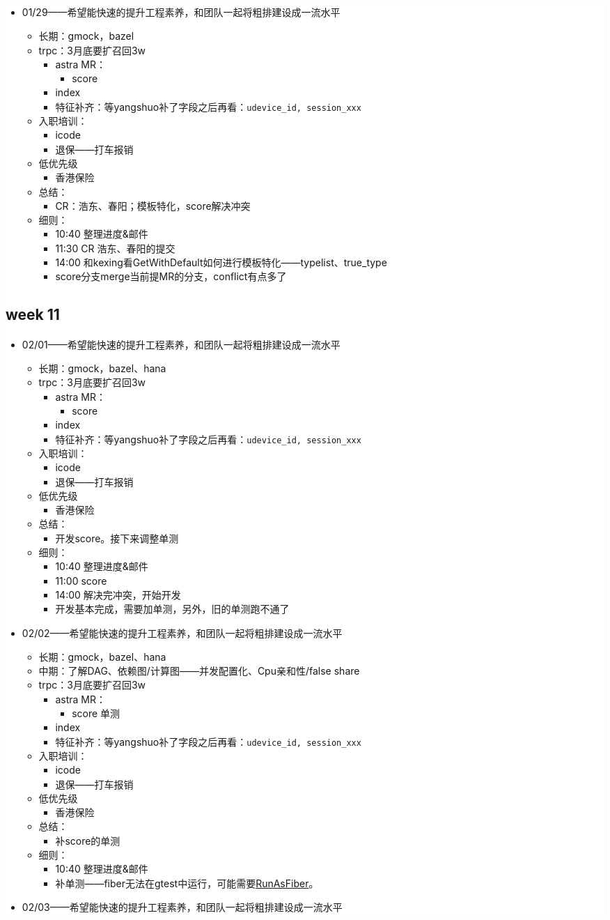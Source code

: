 
* 01/29——希望能快速的提升工程素养，和团队一起将粗排建设成一流水平

  * 长期：gmock，bazel
  * trpc：3月底要扩召回3w
    * astra MR： 
      * score
    * index
    * 特征补齐：等yangshuo补了字段之后再看：`udevice_id, session_xxx`
  * 入职培训：
    * icode
    * 退保——打车报销
  * 低优先级
    * 香港保险
  * 总结：
    * CR：浩东、春阳；模板特化，score解决冲突
  * 细则：
    * 10:40 整理进度&邮件
    * 11:30 CR 浩东、春阳的提交
    * 14:00 和kexing看GetWithDefault如何进行模板特化——typelist、true_type
    * score分支merge当前提MR的分支，conflict有点多了

## week 11

* 02/01——希望能快速的提升工程素养，和团队一起将粗排建设成一流水平

  * 长期：gmock，bazel、hana
  * trpc：3月底要扩召回3w
    * astra MR： 
      * score
    * index
    * 特征补齐：等yangshuo补了字段之后再看：`udevice_id, session_xxx`
  * 入职培训：
    * icode
    * 退保——打车报销
  * 低优先级
    * 香港保险
  * 总结：
    * 开发score。接下来调整单测
  * 细则：
    * 10:40 整理进度&邮件
    * 11:00 score
    * 14:00 解决完冲突，开始开发
    * 开发基本完成，需要加单测，另外，旧的单测跑不通了
* 02/02——希望能快速的提升工程素养，和团队一起将粗排建设成一流水平

  * 长期：gmock，bazel、hana
  * 中期：了解DAG、依赖图/计算图——并发配置化、Cpu亲和性/false share
  * trpc：3月底要扩召回3w
    * astra MR： 
      * score 单测
    * index
    * 特征补齐：等yangshuo补了字段之后再看：`udevice_id, session_xxx`
  * 入职培训：
    * icode
    * 退保——打车报销
  * 低优先级
    * 香港保险
  * 总结：
    * 补score的单测
  * 细则：
    * 10:40 整理进度&邮件
    * 补单测——fiber无法在gtest中运行，可能需要[RunAsFiber](https://git.code.oa.com/trpc-cpp/trpc-cpp/blob/master/trpc/coroutine/fiber_test.cc)。
* 02/03——希望能快速的提升工程素养，和团队一起将粗排建设成一流水平
